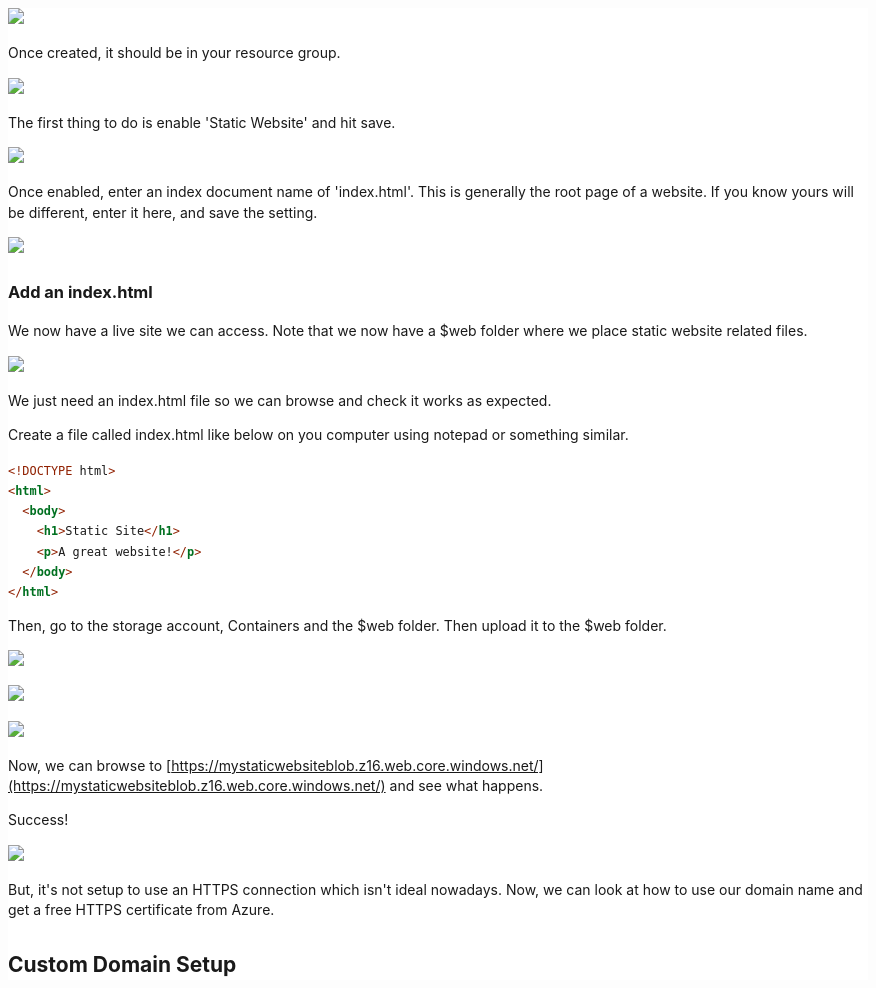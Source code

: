 ![](/assets/images/2020/Setting-Up-A-Static-Website-In-Azure/090.png)

Once created, it should be in your resource group.

![](/assets/images/2020/Setting-Up-A-Static-Website-In-Azure/100.png)

The first thing to do is enable 'Static Website' and hit save.

![](/assets/images/2020/Setting-Up-A-Static-Website-In-Azure/110.png)

Once enabled, enter an index document name of 'index.html'. This is generally the root page of a website. If you know yours will be different, enter it here, and save the setting.

![](/assets/images/2020/Setting-Up-A-Static-Website-In-Azure/120.png)

### Add an index.html

We now have a live site we can access. Note that we now have a $web folder where we place static website related files.

![](/assets/images/2020/Setting-Up-A-Static-Website-In-Azure/130.png)

We just need an index.html file so we can browse and check it works as expected.

Create a file called index.html like below on you computer using notepad or something similar.

```html
<!DOCTYPE html>
<html>
  <body>
    <h1>Static Site</h1>
    <p>A great website!</p>
  </body>
</html>
```

Then, go to the storage account, Containers and the $web folder. Then upload it to the $web folder.

![](/assets/images/2020/Setting-Up-A-Static-Website-In-Azure/140.png)

![](/assets/images/2020/Setting-Up-A-Static-Website-In-Azure/150.png)

![](/assets/images/2020/Setting-Up-A-Static-Website-In-Azure/160.png)

Now, we can browse to [https://mystaticwebsiteblob.z16.web.core.windows.net/](https://mystaticwebsiteblob.z16.web.core.windows.net/) and see what happens.

Success!

![](/assets/images/2020/Setting-Up-A-Static-Website-In-Azure/170.png)

But, it's not setup to use an HTTPS connection which isn't ideal nowadays. Now, we can look at how to use our domain name and get a free HTTPS certificate from Azure.

## Custom Domain Setup
